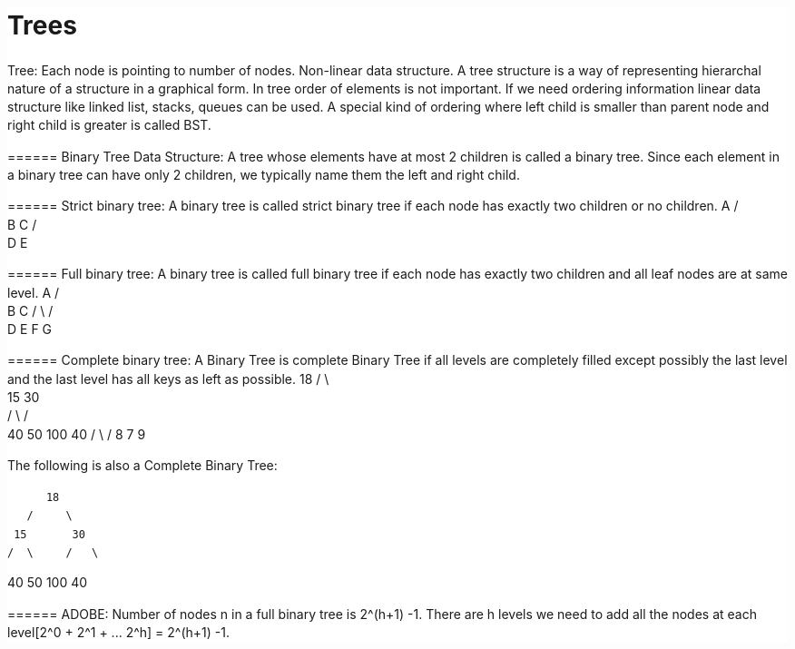 # Trees

Tree: Each node is pointing to number of nodes. Non-linear data structure. A tree structure is a way of representing hierarchal nature of a structure in a graphical form. In tree order of elements is not important. If we need ordering information linear data structure like linked list, stacks, queues can be used. A special kind of ordering where left child is smaller than parent node and right child is greater is called BST. 

======
Binary Tree Data Structure: A tree whose elements have at most 2 children is called a binary tree. Since each element in a binary tree can have only 2 children, we typically name them the left and right child.

======
Strict binary tree: A binary tree is called strict binary tree if each node has exactly two children or no children.
		A
	  /   \
	 B     C
	/ \
   D   E

======
Full binary tree: A binary tree is called full binary tree if each node has exactly two children and all leaf nodes are at same level.
		A
	  /   \
	 B     C
	/ \   / \
   D   E F   G

======
Complete binary tree: A Binary Tree is complete Binary Tree if all levels are completely filled except possibly the last level and the last level has all keys as left as possible.
          18
       /      \  
     15        30  
    /  \       /  \
  40    50   100   40
 /  \   /
8   7  9 

The following is also a Complete Binary Tree:

          18
       /     \   
     15       30    
    /  \     /   \   
  40    50  100  40 

======
ADOBE: Number of nodes n in a full binary tree is 2^(h+1) -1. There are h levels we need to add all the nodes at each level[2^0 + 2^1 + ... 2^h] = 2^(h+1) -1.

